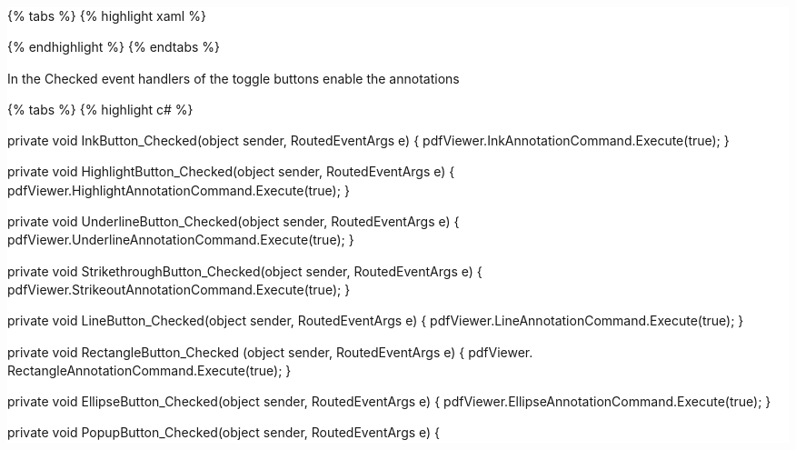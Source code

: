 {% tabs %}
{% highlight xaml %}

<ToggleButton Name="InkButton" Grid.Column="0" Checked="InkButton_Checked" Unchecked="InkButton_Unchecked" />

<ToggleButton Name="HighlightButton" Grid.Column="2" Checked="HighlightButton_Checked" Unchecked="HighlightButton_Unchecked" />

<ToggleButton Name="UnderlineButton" Grid.Column="3" Checked="UnderlineButton_Checked" Unchecked="UnderlineButton_Unchecked" />

<ToggleButton Name="StrikethroughButton" Grid.Column="4" Checked="StrikethroughButton_Checked" Unchecked="StrikethroughButton_Unchecked" />

<ToggleButton Name="LineButton" Grid.Column="6" Checked="LineButton_Checked" Unchecked="LineButton_Unchecked" />

<ToggleButton Name=" RectangleButton" Grid.Column="7" Checked=" RectangleButton_Checked" Unchecked=" RectangleButton_Unchecked" /> 

<ToggleButton Name="EllipseButton" Grid.Column="8" Checked="EllipseButton_Checked" Unchecked="EllipseButton_Unchecked" /> 

<ToggleButton Name="PopupButton" Grid.Column="12" Checked="PopupButton_Checked" Unchecked="PopupButton_Unchecked" />


{% endhighlight %}
{% endtabs %}

In the Checked event handlers of the toggle buttons enable the annotations 

{% tabs %}
{% highlight c# %}

private void InkButton_Checked(object sender, RoutedEventArgs e)
{
    pdfViewer.InkAnnotationCommand.Execute(true);
} 

private void HighlightButton_Checked(object sender, RoutedEventArgs e)
{
    pdfViewer.HighlightAnnotationCommand.Execute(true);
}

private void UnderlineButton_Checked(object sender, RoutedEventArgs e)
{
     pdfViewer.UnderlineAnnotationCommand.Execute(true);
}

private void StrikethroughButton_Checked(object sender, RoutedEventArgs e)
{
     pdfViewer.StrikeoutAnnotationCommand.Execute(true);
}

private void LineButton_Checked(object sender, RoutedEventArgs e)
{
    pdfViewer.LineAnnotationCommand.Execute(true);
}

private void RectangleButton_Checked (object sender, RoutedEventArgs e)
{
    pdfViewer. RectangleAnnotationCommand.Execute(true);
}

private void EllipseButton_Checked(object sender, RoutedEventArgs e)
{
    pdfViewer.EllipseAnnotationCommand.Execute(true);
}

private void PopupButton_Checked(object sender, RoutedEventArgs e)
{